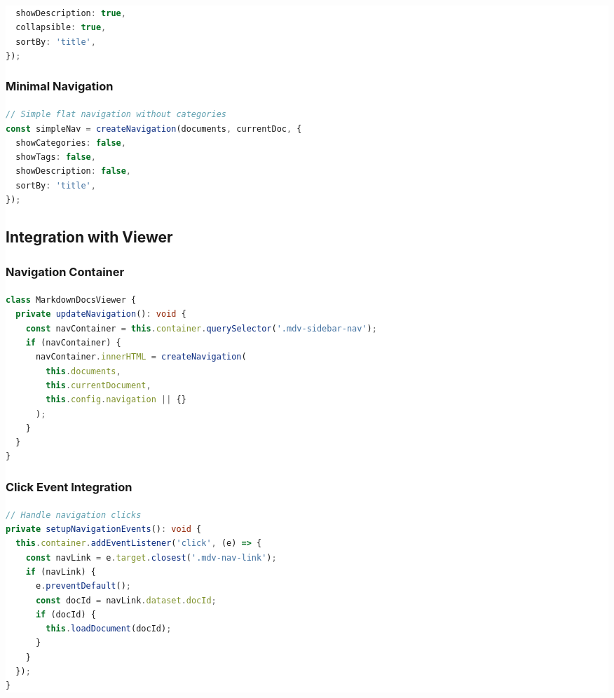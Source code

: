 ```typescript
  showDescription: true,
  collapsible: true,
  sortBy: 'title',
});
```

### Minimal Navigation

```typescript
// Simple flat navigation without categories
const simpleNav = createNavigation(documents, currentDoc, {
  showCategories: false,
  showTags: false,
  showDescription: false,
  sortBy: 'title',
});
```

## Integration with Viewer

### Navigation Container

```typescript
class MarkdownDocsViewer {
  private updateNavigation(): void {
    const navContainer = this.container.querySelector('.mdv-sidebar-nav');
    if (navContainer) {
      navContainer.innerHTML = createNavigation(
        this.documents,
        this.currentDocument,
        this.config.navigation || {}
      );
    }
  }
}
```

### Click Event Integration

```typescript
// Handle navigation clicks
private setupNavigationEvents(): void {
  this.container.addEventListener('click', (e) => {
    const navLink = e.target.closest('.mdv-nav-link');
    if (navLink) {
      e.preventDefault();
      const docId = navLink.dataset.docId;
      if (docId) {
        this.loadDocument(docId);
      }
    }
  });
}
```
